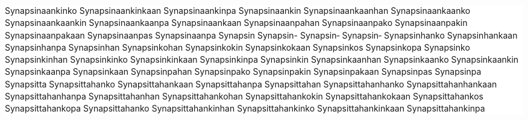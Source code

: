 Synapsinaankinko
Synapsinaankinkaan
Synapsinaankinpa
Synapsinaankin
Synapsinaankaanhan
Synapsinaankaanko
Synapsinaankaankin
Synapsinaankaanpa
Synapsinaankaan
Synapsinaanpahan
Synapsinaanpako
Synapsinaanpakin
Synapsinaanpakaan
Synapsinaanpas
Synapsinaanpa
Synapsin
Synapsin-
Synapsin‐
Synapsin‑
Synapsinhanko
Synapsinhankaan
Synapsinhanpa
Synapsinhan
Synapsinkohan
Synapsinkokin
Synapsinkokaan
Synapsinkos
Synapsinkopa
Synapsinko
Synapsinkinhan
Synapsinkinko
Synapsinkinkaan
Synapsinkinpa
Synapsinkin
Synapsinkaanhan
Synapsinkaanko
Synapsinkaankin
Synapsinkaanpa
Synapsinkaan
Synapsinpahan
Synapsinpako
Synapsinpakin
Synapsinpakaan
Synapsinpas
Synapsinpa
Synapsitta
Synapsittahanko
Synapsittahankaan
Synapsittahanpa
Synapsittahan
Synapsittahanhanko
Synapsittahanhankaan
Synapsittahanhanpa
Synapsittahanhan
Synapsittahankohan
Synapsittahankokin
Synapsittahankokaan
Synapsittahankos
Synapsittahankopa
Synapsittahanko
Synapsittahankinhan
Synapsittahankinko
Synapsittahankinkaan
Synapsittahankinpa